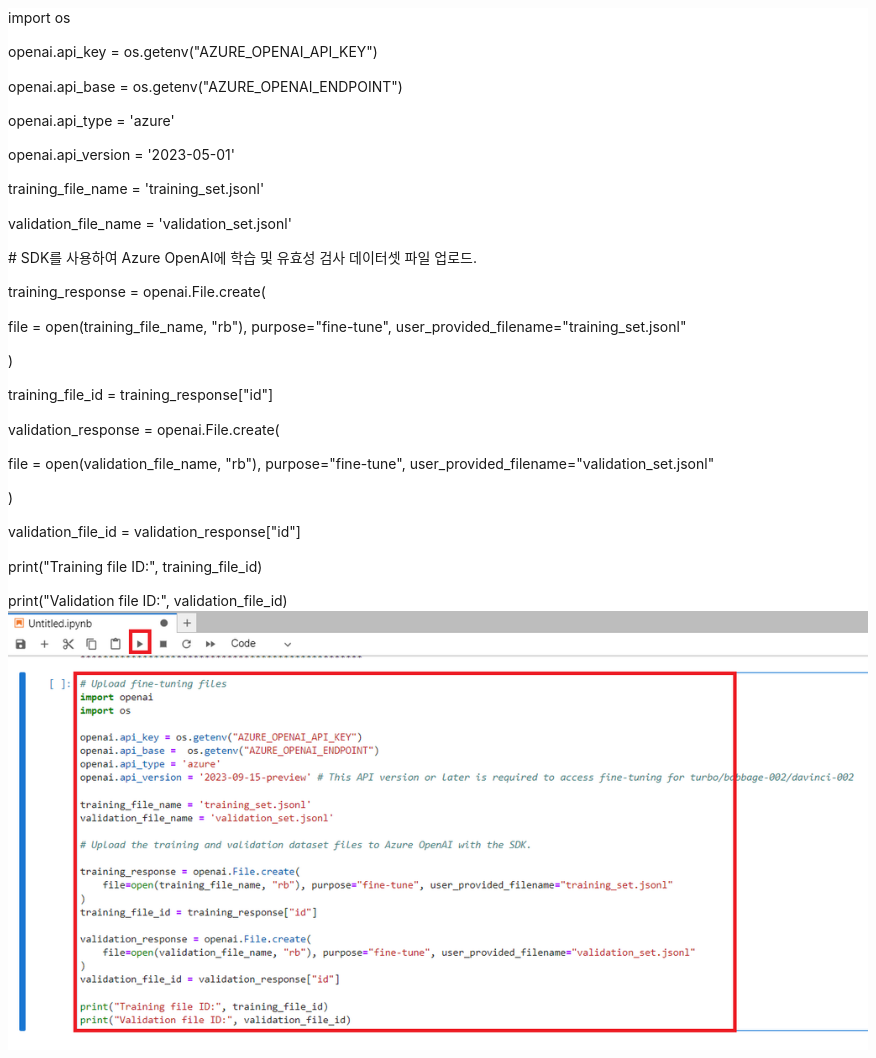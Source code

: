 import os

openai.api_key = os.getenv("AZURE_OPENAI_API_KEY")

openai.api_base = os.getenv("AZURE_OPENAI_ENDPOINT")

openai.api_type = 'azure'

openai.api_version = '2023-05-01'

training_file_name = 'training_set.jsonl'

validation_file_name = 'validation_set.jsonl'

\# SDK를 사용하여 Azure OpenAI에 학습 및 유효성 검사 데이터셋 파일
업로드.

training_response = openai.File.create(

file = open(training_file_name, "rb"), purpose="fine-tune",
user_provided_filename="training_set.jsonl"

)

training_file_id = training_response\["id"\]

validation_response = openai.File.create(

file = open(validation_file_name, "rb"), purpose="fine-tune",
user_provided_filename="validation_set.jsonl"

)

validation_file_id = validation_response\["id"\]

print("Training file ID:", training_file_id)

print("Validation file ID:", validation_file_id)![](./media/image53.png)
